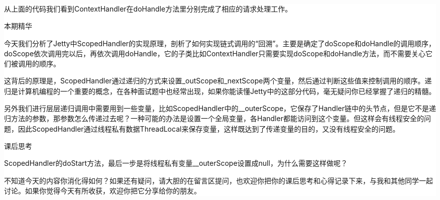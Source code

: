 
从上面的代码我们看到ContextHandler在doHandle方法里分别完成了相应的请求处理工作。

本期精华

今天我们分析了Jetty中ScopedHandler的实现原理，剖析了如何实现链式调用的“回溯”。主要是确定了doScope和doHandle的调用顺序，doScope依次调用完以后，再依次调用doHandle，它的子类比如ContextHandler只需要实现doScope和doHandle方法，而不需要关心它们被调用的顺序。

这背后的原理是，ScopedHandler通过递归的方式来设置_outScope和_nextScope两个变量，然后通过判断这些值来控制调用的顺序。递归是计算机编程的一个重要的概念，在各种面试题中也经常出现，如果你能读懂Jetty中的这部分代码，毫无疑问你已经掌握了递归的精髓。

另外我们进行层层递归调用中需要用到一些变量，比如ScopedHandler中的__outerScope，它保存了Handler链中的头节点，但是它不是递归方法的参数，那参数怎么传递过去呢？一种可能的办法是设置一个全局变量，各Handler都能访问到这个变量。但这样会有线程安全的问题，因此ScopedHandler通过线程私有数据ThreadLocal来保存变量，这样既达到了传递变量的目的，又没有线程安全的问题。

课后思考

ScopedHandler的doStart方法，最后一步是将线程私有变量__outerScope设置成null，为什么需要这样做呢？

不知道今天的内容你消化得如何？如果还有疑问，请大胆的在留言区提问，也欢迎你把你的课后思考和心得记录下来，与我和其他同学一起讨论。如果你觉得今天有所收获，欢迎你把它分享给你的朋友。

                        
                        
                            